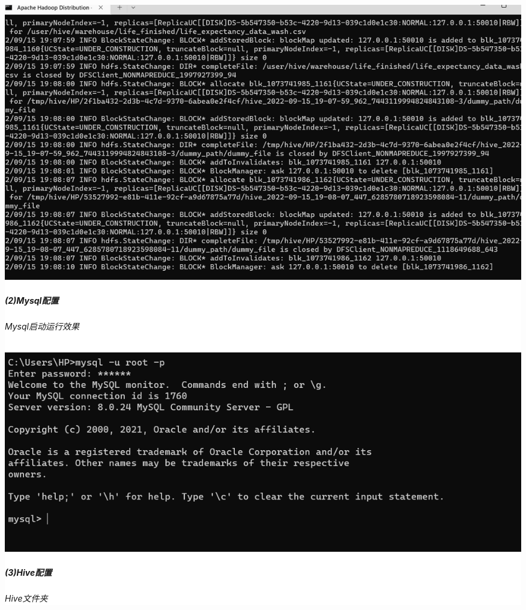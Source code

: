 ![image_6](./img/hadoop_5.png)
##### (2)Mysql配置
###### Mysql启动运行效果
![image_7](./img/mysql_1.png)
##### (3)Hive配置
###### Hive文件夹